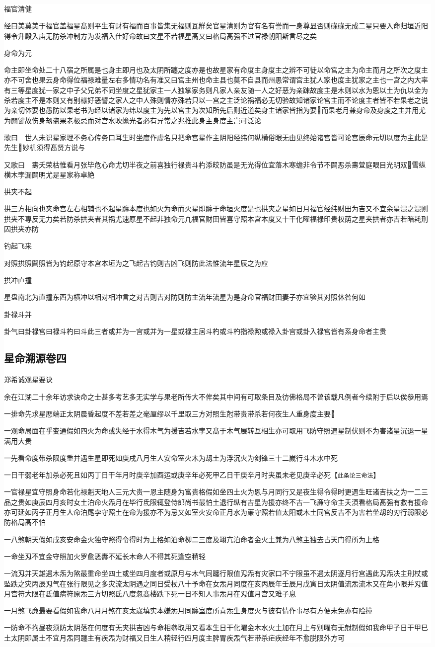 福官清健  

经曰美莫美于福官盖福星髙则平生有财有福而百事皆集无福则瓦觧矣官星清则为官有名有誉而一身尊显否则碌碌无成二星只要入命归垣近阳得令升殿入庙无防杀冲制方为发福入仕好命故曰文星不若福星髙又曰格局髙强不过官禄朝阳斯言尽之矣  

身命为元  

命主即坐命处二十八宿之所属是也身主即月也及太阴所躔之度亦是也故星家有命度主身度主之辨不可徒以命宫之主为命主而月之所次之度主亦不可舍也果云身命得位福禄难量左右多情功名有准又曰宫主州也命主县也莫不自县而州愚常谓宫主犹人家也度主犹家之主也一宫之内大率有三等星度犹一家之中子父兄弟不同坐度之星犹家主一人独掌家务则凡家人亲友随一人之好恶为亲踈故度主是木则以水为恩以土为仇以金为杀若度主不是本则又有别様好恶譬之家人之中人殊则情亦殊若只以一宫之主泛论祸福必无切验故知诸家论宫主而不论度主者皆不若果老之说为亲切体要也愚防以果老书为经以诸家为纬以度主为先以宫主为次知所先后则近道矣身主诸家皆指为要而果老月兼身命及身度之主并用尤为闗键故伤身刼盗果老极忌而对宫水映蟾光者必有异常之兆推此身主身度主岂可泛论  

歌曰　世人未识星家理不务心传务口耳生时坐度作虚名只把命宫星作主阴阳经纬何纵横俗眼无由见终始诸宫皆可论宫辰命元切以度为主此是先生妙机须得髙贤方说与  

又歌曰　夀夭荣枯惟看月张毕危心命尤切半夜之前喜独行禄贵斗杓添皎防虽是无光得位宜落木寒蟾非令节不闗恶杀夀萱庭眼目光明双雪纵横木孛漏闗明尤是星家称卓絶  

拱夹不起  

拱三方相向也夹命宫左右相辅也不起星躔本度也如火为命而火星即躔于命垣火度是也拱夹之星如日月福官经纬财田为吉又不宜余星混之混则拱夹不専反无力矣若防杀拱夹者其祸尤速原星不起非独命元凢福官财田皆喜守照本宫本度又十干化曜福禄印贵权荫之星夹拱者亦吉若暗耗刑囚拱夹亦防  

钓起飞来  

对照拱照闗照皆为钓起原守本宫本垣为之飞起吉钓则吉凶飞则防此法惟流年星辰之为应  

拱冲直撞  

星盘南北为直撞东西为横冲以相对相冲言之对吉则吉对防则防主流年流星为是身命官福财田妻子亦宜验其对照休咎何如  

卦禄斗并  

卦气曰卦禄宫曰禄斗杓曰斗此三者或并为一宫或并为一星或禄主居斗杓或斗杓指禄勲或禄入卦宫或卦入禄宫皆有系身命者主贵  

## 星命溯源卷四

郑希诚观星要诀  

余在江湖二十余年访求诀命之士甚多考艺多无实学与果老所传大不侔矣其中间有可取条目及彷佛格局不曽该载凡例者今续附于后以俟叅用焉  

一排命先求星厯端正太阴晨昏起度不差若差之毫厘缪以千里取三方对照生尅带贵带杀若何夜生人重身度主要  

一观命局面在乎变通假如四火为命或失经于水得木气为援吉若水孛又髙于木气展转互相生亦可取用飞防守照遇星制伏则不为害诸星沉退一星满用大贵  

一先看命度带杀限度重并遇生星即死如庚戌八月生人安命室火木为刼土为浮沉火为剑锋三十二嵗行斗木水中死  

一日干弱老年加杀必死且如丙丁日干年月时庚辛加酉运或庚辛年必死甲乙日干庚辛月时夹虽未老见庚辛必死【`此条论三命法`】  

一官禄星宜守照身命若化禄魁天地人三元大贵一恩主随身为富贵格假如坐四土火为恩与月同行又是夜生得令得时更遇生旺诸吉扶之为一二三品之贵如庚辰四月亥时女土泊命火炁月在毕行氐限辄登侍郎尚书最怕土退行纵有吉星为援亦终不吉一飞亷守命主夭湏看格局髙强有救有援命亦可延如丙子正月生人命泊尾孛守照土在命为援亦不为忌又如室火安命正月水为亷守照若值太阳或木土同宫反吉不为害若坐刼的刃行弱限必防格局髙不怕  

一八煞朝天假如戌亥安命金火独守照得令得时为上格如泊命栁二三度及翊亢泊命者金火土兼为八煞主独去占天门得所为上格  

一命坐刄不宜金守照加火罗愈恶夀不延长木命人不得其死逢空稍轻  

一流刄并天雄遇木炁为煞最重命坐四土或坐四月度者或原月与木气同躔行限值刄炁有灾家口不宁限虽不遇太阴逐月行宫遇此刄炁决主刑杖或坠跌之灾丙辰刄气在张行限见之多灾流太阴遇之同日受杖八十予命在女炁月同度在亥丙辰年壬辰月戊寅日太阴值流炁流木又在角小限并刄值月宫符大限在氐值病符原炁三方切照氐八度忽髙楼跌下死一日不知人事炁月在刄值月宫又难子息  

一月煞飞亷最要看假如我命八月月煞在亥太嵗填实本嫌炁月同躔室度所喜炁生身度火与彼有情作事尽有方便未免亦有险撞  

一防命不拘昼夜须防太阴落在何度有无夹拱吉凶与命相叅取用又看本生日干化曜金木水火土加在月上与别曜有无尅制假如我命甲子日干甲巳土太阴即属土不宜月炁同躔主有疾炁为财福又日生人稍轻行四月度主脾胃疾炁气若带杀疟疾经年不愈脱限外方可  
